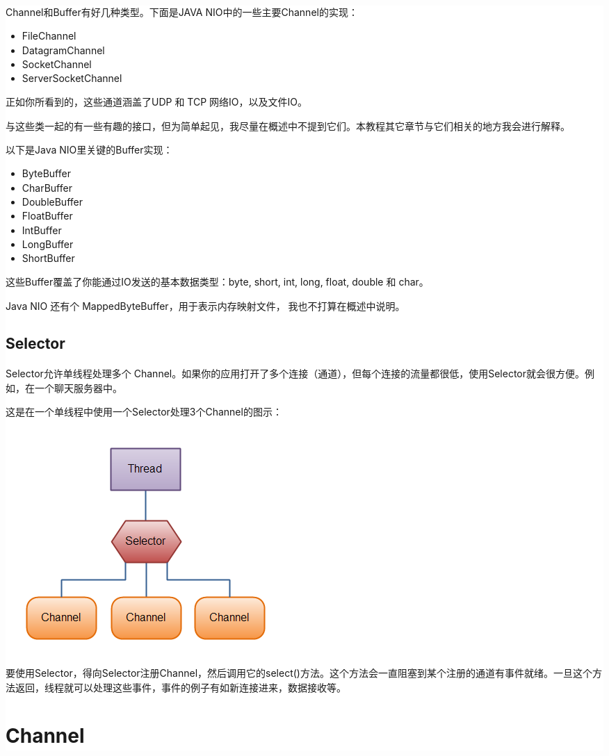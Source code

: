 Channel和Buffer有好几种类型。下面是JAVA NIO中的一些主要Channel的实现：

- FileChannel
- DatagramChannel
- SocketChannel
- ServerSocketChannel

正如你所看到的，这些通道涵盖了UDP 和 TCP 网络IO，以及文件IO。

与这些类一起的有一些有趣的接口，但为简单起见，我尽量在概述中不提到它们。本教程其它章节与它们相关的地方我会进行解释。

以下是Java NIO里关键的Buffer实现：

- ByteBuffer
- CharBuffer
- DoubleBuffer
- FloatBuffer
- IntBuffer
- LongBuffer
- ShortBuffer

这些Buffer覆盖了你能通过IO发送的基本数据类型：byte, short, int, long, float, double 和 char。

Java NIO 还有个 MappedByteBuffer，用于表示内存映射文件， 我也不打算在概述中说明。

## Selector

Selector允许单线程处理多个 Channel。如果你的应用打开了多个连接（通道），但每个连接的流量都很低，使用Selector就会很方便。例如，在一个聊天服务器中。

这是在一个单线程中使用一个Selector处理3个Channel的图示：

![img](./image/NIO系列教程/overview-selectors.png)

要使用Selector，得向Selector注册Channel，然后调用它的select()方法。这个方法会一直阻塞到某个注册的通道有事件就绪。一旦这个方法返回，线程就可以处理这些事件，事件的例子有如新连接进来，数据接收等。

# Channel
